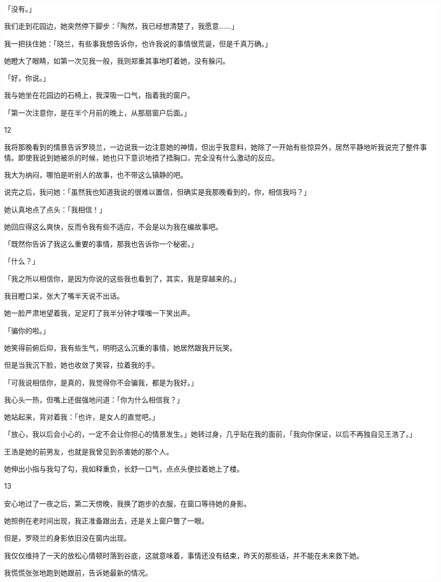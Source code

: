 「没有。」

我们走到花园边，她突然停下脚步：「陶然，我已经想清楚了，我愿意……」

我一把扶住她：「晓兰，有些事我想告诉你，也许我说的事情很荒诞，但是千真万确。」

她瞪大了眼睛，如第一次见我一般，我则郑重其事地盯着她，没有躲闪。

「好，你说。」

我与她坐在花园边的石椅上，我深吸一口气，指着我的窗户。

「第一次注意你，是在半个月前的晚上，从那扇窗户后面。」

12

我将那晚看到的情景告诉罗晓兰，一边说我一边注意她的神情，但出乎我意料，她除了一开始有些惊异外，居然平静地听我说完了整件事情。即使我说到她被杀的时候，她也只下意识地捂了捂胸口，完全没有什么激动的反应。

我大为纳闷，哪怕是听别人的故事，也不带这么镇静的吧。

说完之后，我问她：「虽然我也知道我说的很难以置信，但确实是我那晚看到的，你，相信我吗？」

她认真地点了点头：「我相信！」

她回应得这么爽快，反而令我有些不适应，不会是以为我在编故事吧。

「既然你告诉了我这么重要的事情，那我也告诉你一个秘密。」

「什么？」

「我之所以相信你，是因为你说的这些我也看到了，其实，我是穿越来的。」

我目瞪口呆，张大了嘴半天说不出话。

她一脸严肃地望着我，足足盯了我半分钟才噗嗤一下笑出声。

「骗你的啦。」

她笑得前俯后仰，我有些生气，明明这么沉重的事情，她居然跟我开玩笑。

但是当我沉下脸，她也收敛了笑容，拉着我的手。

「可我说相信你，是真的，我觉得你不会骗我，都是为我好。」

我心头一热，但嘴上还倔强地问道：「你为什么相信我？」

她站起来，背对着我：「也许，是女人的直觉吧。」

「放心，我以后会小心的，一定不会让你担心的情景发生。」她转过身，几乎贴在我的面前，「我向你保证，以后不再独自见王浩了。」

王浩是她的前男友，也就是我曾见到杀害她的那个人。

她伸出小指与我勾了勾，我如释重负，长舒一口气，点点头便拉着她上了楼。

13

安心地过了一夜之后，第二天傍晚，我换了跑步的衣服，在窗口等待她的身影。

她照例在老时间出现，我正准备跟出去，还是关上窗户瞥了一眼。

但是，罗晓兰的身影依旧没在窗内出现。

我仅仅维持了一天的放松心情顿时落到谷底，这就意味着，事情还没有结束，昨天的那些话，并不能在未来救下她。

我慌慌张张地跑到她跟前，告诉她最新的情况。
